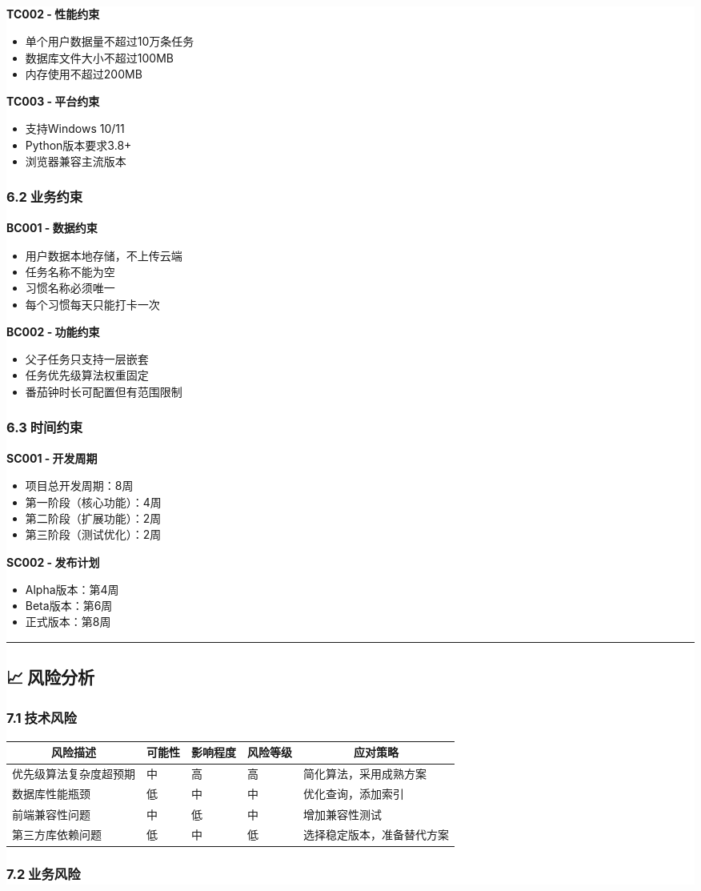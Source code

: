 **TC002 - 性能约束**
- 单个用户数据量不超过10万条任务
- 数据库文件大小不超过100MB
- 内存使用不超过200MB

**TC003 - 平台约束**
- 支持Windows 10/11
- Python版本要求3.8+
- 浏览器兼容主流版本

### 6.2 业务约束

**BC001 - 数据约束**
- 用户数据本地存储，不上传云端
- 任务名称不能为空
- 习惯名称必须唯一
- 每个习惯每天只能打卡一次

**BC002 - 功能约束**
- 父子任务只支持一层嵌套
- 任务优先级算法权重固定
- 番茄钟时长可配置但有范围限制

### 6.3 时间约束

**SC001 - 开发周期**
- 项目总开发周期：8周
- 第一阶段（核心功能）：4周
- 第二阶段（扩展功能）：2周
- 第三阶段（测试优化）：2周

**SC002 - 发布计划**
- Alpha版本：第4周
- Beta版本：第6周
- 正式版本：第8周

---

## 📈 风险分析

### 7.1 技术风险

| 风险描述 | 可能性 | 影响程度 | 风险等级 | 应对策略 |
|----------|--------|----------|----------|----------|
| 优先级算法复杂度超预期 | 中 | 高 | 高 | 简化算法，采用成熟方案 |
| 数据库性能瓶颈 | 低 | 中 | 中 | 优化查询，添加索引 |
| 前端兼容性问题 | 中 | 低 | 中 | 增加兼容性测试 |
| 第三方库依赖问题 | 低 | 中 | 低 | 选择稳定版本，准备替代方案 |

### 7.2 业务风险
